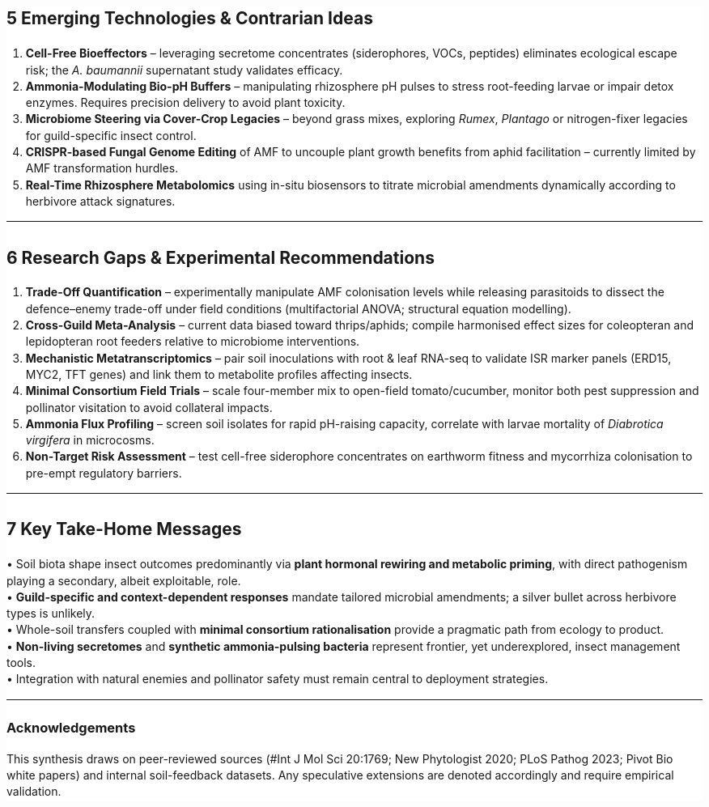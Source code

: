 ## 5  Emerging Technologies & Contrarian Ideas

1. **Cell-Free Bioeffectors** – leveraging secretome concentrates (siderophores, VOCs, peptides) eliminates ecological escape risk; the *A. baumannii* supernatant study validates efficacy.  
2. **Ammonia-Modulating Bio-pH Buffers** – manipulating rhizosphere pH pulses to stress root-feeding larvae or impair detox enzymes. Requires precision delivery to avoid plant toxicity.  
3. **Microbiome Steering via Cover-Crop Legacies** – beyond grass mixes, exploring *Rumex*, *Plantago* or nitrogen-fixer legacies for guild-specific insect control.  
4. **CRISPR-based Fungal Genome Editing** of AMF to uncouple plant growth benefits from aphid facilitation – currently limited by AMF transformation hurdles.  
5. **Real-Time Rhizosphere Metabolomics** using in-situ biosensors to titrate microbial amendments dynamically according to herbivore attack signatures.


---

## 6  Research Gaps & Experimental Recommendations

1. **Trade-Off Quantification** – experimentally manipulate AMF colonisation levels while releasing parasitoids to dissect the defence–enemy trade-off under field conditions (multifactorial ANOVA; structural equation modelling).  
2. **Cross-Guild Meta-Analysis** – current data biased toward thrips/aphids; compile harmonised effect sizes for coleopteran and lepidopteran root feeders relative to microbiome interventions.  
3. **Mechanistic Metatranscriptomics** – pair soil inoculations with root & leaf RNA-seq to validate ISR marker panels (ERD15, MYC2, TFT genes) and link them to metabolite profiles affecting insects.  
4. **Minimal Consortium Field Trials** – scale four-member mix to open-field tomato/cucumber, monitor both pest suppression and pollinator visitation to avoid collateral impacts.  
5. **Ammonia Flux Profiling** – screen soil isolates for rapid pH-raising capacity, correlate with larvae mortality of *Diabrotica virgifera* in microcosms.  
6. **Non-Target Risk Assessment** – test cell-free siderophore concentrates on earthworm fitness and mycorrhiza colonisation to pre-empt regulatory barriers.


---

## 7  Key Take-Home Messages

• Soil biota shape insect outcomes predominantly via **plant hormonal rewiring and metabolic priming**, with direct pathogenism playing a secondary, albeit exploitable, role.  
• **Guild-specific and context-dependent responses** mandate tailored microbial amendments; a silver bullet across herbivore types is unlikely.  
• Whole-soil transfers coupled with **minimal consortium rationalisation** provide a pragmatic path from ecology to product.  
• **Non-living secretomes** and **synthetic ammonia-pulsing bacteria** represent frontier, yet underexplored, insect management tools.  
• Integration with natural enemies and pollinator safety must remain central to deployment strategies.

---

### Acknowledgements
This synthesis draws on peer-reviewed sources (#Int J Mol Sci 20:1769; New Phytologist 2020; PLoS Pathog 2023; Pivot Bio white papers) and internal soil-feedback datasets. Any speculative extensions are denoted accordingly and require empirical validation.
